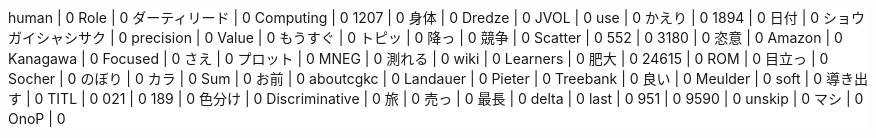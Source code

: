 human | 0
Role | 0
ダーティリード | 0
Computing | 0
1207 | 0
身体 | 0
Dredze | 0
JVOL | 0
use | 0
かえり | 0
1894 | 0
日付 | 0
ショウガイシャシサク | 0
precision | 0
Value | 0
もうすぐ | 0
トピッ | 0
降っ | 0
競争 | 0
Scatter | 0
552 | 0
3180 | 0
恣意 | 0
Amazon | 0
Kanagawa | 0
Focused | 0
さえ | 0
プロット | 0
MNEG | 0
測れる | 0
wiki | 0
Learners | 0
肥大 | 0
24615 | 0
ROM | 0
目立っ | 0
Socher | 0
のぼり | 0
カラ | 0
Sum | 0
お前 | 0
aboutcgkc | 0
Landauer | 0
Pieter | 0
Treebank | 0
良い | 0
Meulder | 0
soft | 0
導き出す | 0
TITL | 0
021 | 0
189 | 0
色分け | 0
Discriminative | 0
旅 | 0
売っ | 0
最長 | 0
delta | 0
last | 0
951 | 0
9590 | 0
unskip | 0
マシ | 0
OnoP | 0